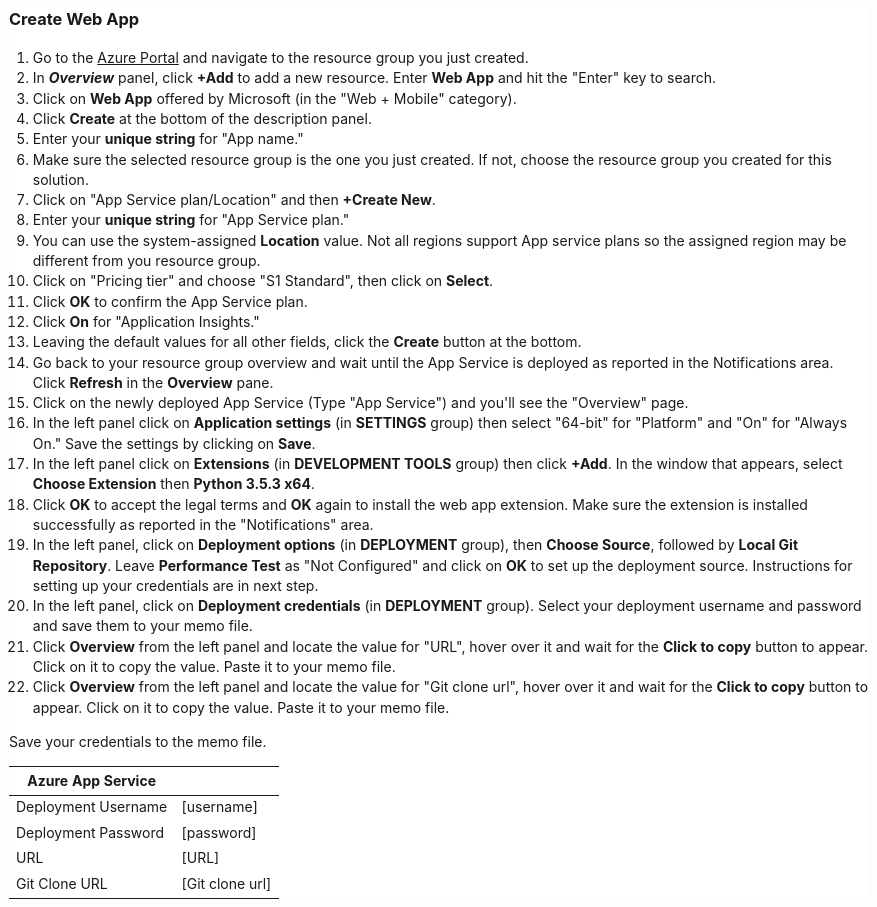 <a name="webapp"></a>
### Create Web App

1. Go to the [Azure Portal](https://ms.portal.azure.com) and navigate to the resource group you just created.
2. In ***Overview*** panel, click **+Add** to add a new resource. Enter **Web App** and hit the "Enter" key to search.
3. Click on **Web App** offered by Microsoft (in the "Web + Mobile" category).
4. Click **Create** at the bottom of the description panel.
5. Enter your **unique string** for "App name."
6. Make sure the selected resource group is the one you just created. If not, choose the resource group you created for this solution.
7. Click on "App Service plan/Location" and then **+Create New**.
8. Enter your **unique string** for "App Service plan."
9. You can use the system-assigned **Location** value. Not all regions support App service plans so the assigned region may be different from you resource group.
9. Click on "Pricing tier" and choose "S1 Standard", then click on **Select**.
10. Click **OK** to confirm the App Service plan.
11. Click **On** for "Application Insights."
12. Leaving the default values for all other fields, click the **Create** button at the bottom.
13. Go back to your resource group overview and wait until the App Service is deployed as reported in the Notifications area. Click **Refresh** in the **Overview** pane. 
14. Click on the newly deployed App Service (Type "App Service") and you'll see the "Overview" page.
15. In the left panel click on **Application settings** (in **SETTINGS** group) then select "64-bit" for "Platform" and "On" for "Always On." Save the settings by clicking on **Save**.
16. In the left panel click on **Extensions** (in **DEVELOPMENT TOOLS** group) then click **+Add**. In the window that appears, select **Choose Extension** then **Python 3.5.3 x64**. 
17. Click **OK** to accept the legal terms and **OK** again to install the web app extension. Make sure the extension is installed successfully as reported in the "Notifications" area.
18. In the left panel, click on **Deployment options** (in **DEPLOYMENT** group), then **Choose Source**, followed by **Local Git Repository**. Leave **Performance Test** as "Not Configured" and click on **OK** to set up the deployment source. Instructions for setting up  your credentials are in next step.
19. In the left panel, click on **Deployment credentials** (in **DEPLOYMENT** group). Select your deployment username and password and save them to your memo file.
20. Click **Overview** from the left panel and locate the value for "URL", hover over it and wait for the **Click to copy** button to appear. Click on it to copy the value. Paste it to your memo file.
21. Click **Overview** from the left panel and locate the value for "Git clone url", hover over it and wait for the **Click to copy** button to appear. Click on it to copy the value. Paste it to your memo file.

Save your credentials to the memo file.

| **Azure App Service** |                     |
|------------------------|---------------------|
| Deployment Username        |[username]
| Deployment Password     |[password]  |
| URL                     |[URL]  |
| Git Clone URL     |[Git clone url]  |


[pic1]: https://cloud.githubusercontent.com/assets/9322661/24459697/2caf4612-146a-11e7-97e7-3b628cd7f760.PNG
[pic2]: https://cloud.githubusercontent.com/assets/9322661/24463987/738fb9a2-1476-11e7-8273-17107a76cbd5.png
[pic3]: https://cloud.githubusercontent.com/assets/9322661/24463988/739306f2-1476-11e7-811f-f8debc7a59b9.png
[pic4]: https://cloud.githubusercontent.com/assets/9322661/24659322/58ed5b92-191a-11e7-848c-7ed77042ee61.png
[pic5]: https://cloud.githubusercontent.com/assets/9322661/24659323/58edc5b4-191a-11e7-878d-9c5cd102772e.PNG
[pic6]: https://cloud.githubusercontent.com/assets/9322661/24659330/590c1348-191a-11e7-8703-ea845659a7e6.PNG
[pic7]: https://cloud.githubusercontent.com/assets/9322661/24659325/58ff2e3a-191a-11e7-9d0b-d9f7aa36974c.PNG
[pic8]: https://cloud.githubusercontent.com/assets/9322661/24659321/58e97fae-191a-11e7-857b-428d1839360c.PNG
[pic9]: https://cloud.githubusercontent.com/assets/9322661/24659329/590bdb08-191a-11e7-959e-445b84d79ccb.PNG
[pic10]: https://cloud.githubusercontent.com/assets/9322661/24659324/58fc23b6-191a-11e7-9c34-194394496827.PNG
[pic11]: https://cloud.githubusercontent.com/assets/9322661/24659327/59069346-191a-11e7-9ff3-9486e328ad1c.png
[pic12]: https://cloud.githubusercontent.com/assets/9322661/24659332/591cf866-191a-11e7-8083-e9a365b5bed7.PNG
[pic13]: https://cloud.githubusercontent.com/assets/9322661/24659333/59219e3e-191a-11e7-9c19-f27b3e8872fb.PNG
[pic14]: https://cloud.githubusercontent.com/assets/9322661/24659331/5918502c-191a-11e7-85f3-cade658d4d46.PNG
[pic15]: https://cloud.githubusercontent.com/assets/9322661/24659326/58ffb6ca-191a-11e7-8057-4d14186c8ba7.PNG